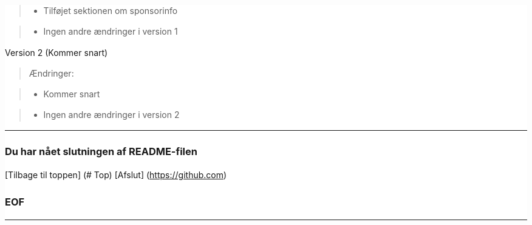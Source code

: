 > * Tilføjet sektionen om sponsorinfo

> * Ingen andre ændringer i version 1

Version 2 (Kommer snart)

> Ændringer:

> * Kommer snart

> * Ingen andre ændringer i version 2

***

### Du har nået slutningen af ​​README-filen

[Tilbage til toppen] (# Top) [Afslut] (https://github.com)

### EOF

***

